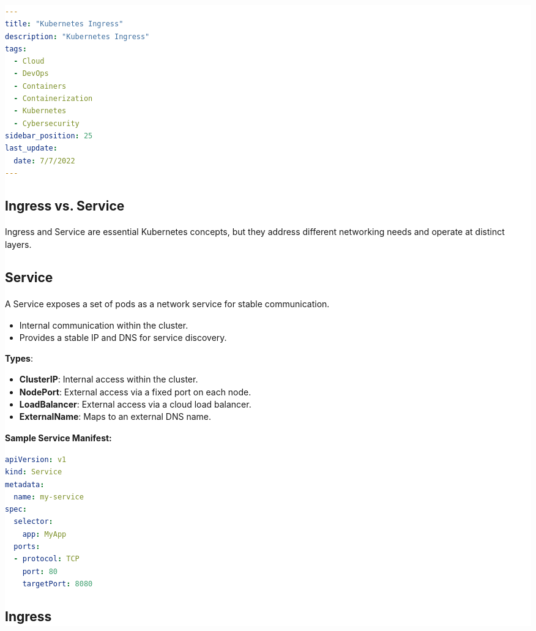 ```yaml
---
title: "Kubernetes Ingress"
description: "Kubernetes Ingress"
tags: 
  - Cloud
  - DevOps
  - Containers
  - Containerization
  - Kubernetes
  - Cybersecurity
sidebar_position: 25
last_update:
  date: 7/7/2022
---
```



## Ingress vs. Service

Ingress and Service are essential Kubernetes concepts, but they address different networking needs and operate at distinct layers.  

## Service 

A Service exposes a set of pods as a network service for stable communication.  

- Internal communication within the cluster.  
- Provides a stable IP and DNS for service discovery.  

**Types**:  

  - **ClusterIP**: Internal access within the cluster.  
  - **NodePort**: External access via a fixed port on each node.  
  - **LoadBalancer**: External access via a cloud load balancer.  
  - **ExternalName**: Maps to an external DNS name.  

**Sample Service Manifest:**  

```yaml
apiVersion: v1
kind: Service
metadata:
  name: my-service
spec:
  selector:
    app: MyApp
  ports:
  - protocol: TCP
    port: 80
    targetPort: 8080
```

## Ingress 
